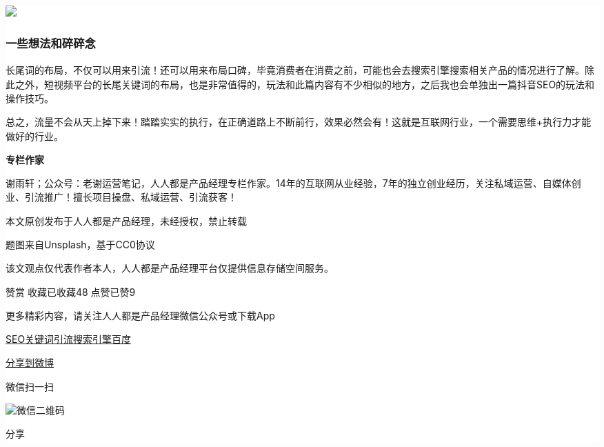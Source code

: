 ![](https://image.woshipm.com/wp-files/2023/10/SsQavVUkFnW1OMfgXAca.png)

### 一些想法和碎碎念

长尾词的布局，不仅可以用来引流！还可以用来布局口碑，毕竟消费者在消费之前，可能也会去搜索引擎搜索相关产品的情况进行了解。除此之外，短视频平台的长尾关键词的布局，也是非常值得的，玩法和此篇内容有不少相似的地方，之后我也会单独出一篇抖音SEO的玩法和操作技巧。

总之，流量不会从天上掉下来！踏踏实实的执行，在正确道路上不断前行，效果必然会有！这就是互联网行业，一个需要思维+执行力才能做好的行业。

**专栏作家**

谢雨轩；公众号：老谢运营笔记，人人都是产品经理专栏作家。14年的互联网从业经验，7年的独立创业经历，关注私域运营、自媒体创业、引流推广！擅长项目操盘、私域运营、引流获客！

本文原创发布于人人都是产品经理，未经授权，禁止转载

题图来自Unsplash，基于CC0协议

该文观点仅代表作者本人，人人都是产品经理平台仅提供信息存储空间服务。

赞赏 收藏已收藏48 点赞已赞9

更多精彩内容，请关注人人都是产品经理微信公众号或下载App

[SEO](https://www.woshipm.com/tag/seo)[关键词](https://www.woshipm.com/tag/%e5%85%b3%e9%94%ae%e8%af%8d)[引流](https://www.woshipm.com/tag/%e5%bc%95%e6%b5%81)[搜索引擎](https://www.woshipm.com/tag/%e6%90%9c%e7%b4%a2%e5%bc%95%e6%93%8e)[百度](https://www.woshipm.com/tag/%e7%99%be%e5%ba%a6)

[分享到微博](https://service.weibo.com/share/share.php?appkey=2775287854&title=刚刚！我又被动引流了300精准客户！研究了14年的引流玩法，还是百度霸屏更“香”……&url=https://www.woshipm.com/marketing/5928884.html&pic=https://image.woshipm.com/2023/04/14/91ccd41e-da9e-11ed-aaf8-00163e0b5ff3.png)

微信扫一扫

![微信二维码](https://api.pwmqr.com/qrcode/create/?url=https://www.woshipm.com/marketing/5928884.html)

分享